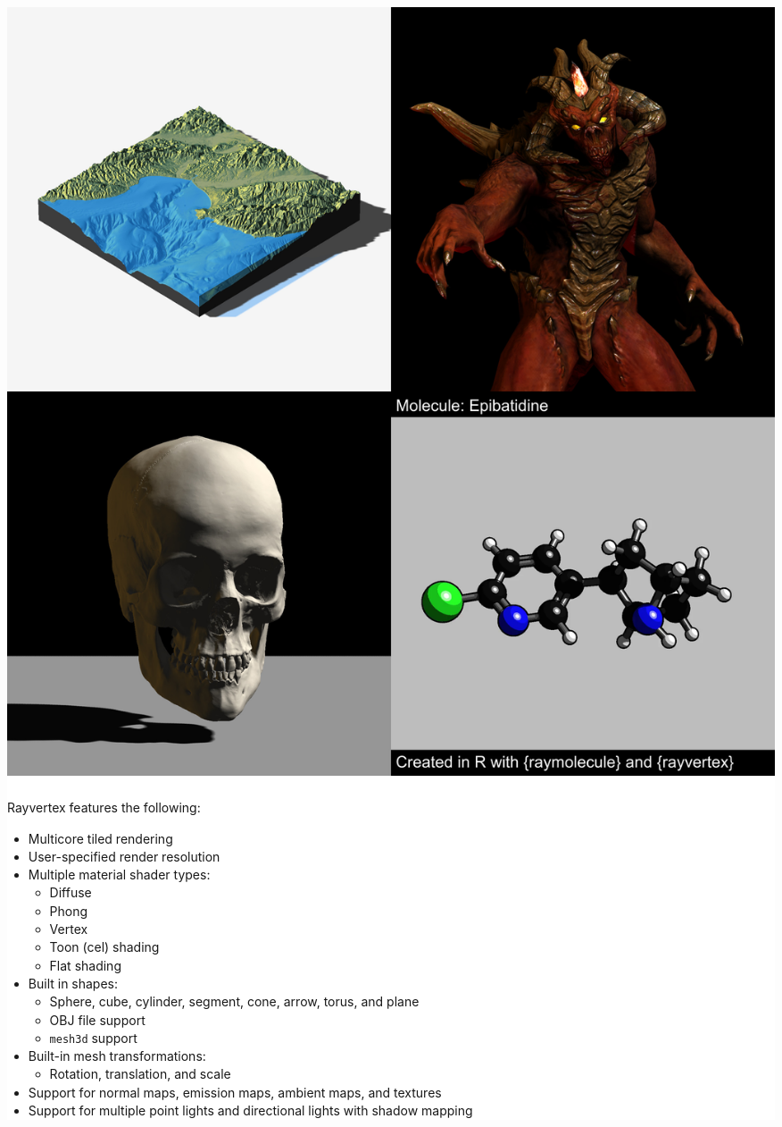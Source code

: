 ## <img src="man/figures/featuredfull.jpg" ></img>

Rayvertex features the following:

- Multicore tiled rendering
- User-specified render resolution
- Multiple material shader types:
  - Diffuse
  - Phong
  - Vertex
  - Toon (cel) shading
  - Flat shading
- Built in shapes:
  - Sphere, cube, cylinder, segment, cone, arrow, torus, and plane
  - OBJ file support
  - `mesh3d` support
- Built-in mesh transformations:
  - Rotation, translation, and scale
- Support for normal maps, emission maps, ambient maps, and textures
- Support for multiple point lights and directional lights with shadow
  mapping